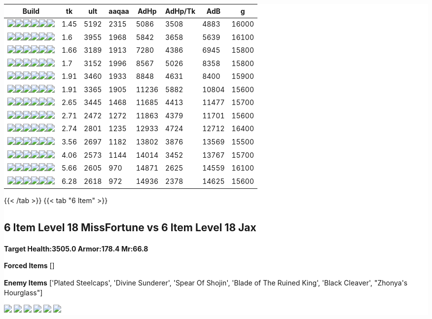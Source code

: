 



 Build |tk|ult|aaqaa|AdHp|AdHp/Tk|AdB|g
-|-|-|-|-|-|-|-
![](/item/6672.png)![](/item/3036.png)![](/item/3153.png)![](/item/6676.png)![](/item/6675.png)![](/item/1001.png)|1.45|5192|2315|5086|3508|4883|16000
![](/item/6672.png)![](/item/3036.png)![](/item/3153.png)![](/item/3071.png)![](/item/6675.png)![](/item/1001.png)|1.6|3955|1968|5842|3658|5639|16100
![](/item/6672.png)![](/item/3036.png)![](/item/3153.png)![](/item/3115.png)![](/item/6673.png)![](/item/1001.png)|1.66|3189|1913|7280|4386|6945|15800
![](/item/6672.png)![](/item/3036.png)![](/item/3153.png)![](/item/3026.png)![](/item/3091.png)![](/item/1001.png)|1.7|3152|1996|8567|5026|8358|15800
![](/item/6672.png)![](/item/3036.png)![](/item/3153.png)![](/item/6333.png)![](/item/6673.png)![](/item/1001.png)|1.91|3460|1933|8848|4631|8400|15900
![](/item/6672.png)![](/item/3036.png)![](/item/3153.png)![](/item/3026.png)![](/item/6673.png)![](/item/1001.png)|1.91|3365|1905|11236|5882|10804|15600
![](/item/6672.png)![](/item/6673.png)![](/item/3026.png)![](/item/3036.png)![](/item/3161.png)![](/item/1001.png)|2.65|3445|1468|11685|4413|11477|15700
![](/item/6672.png)![](/item/6673.png)![](/item/3026.png)![](/item/3071.png)![](/item/3091.png)![](/item/1001.png)|2.71|2472|1272|11863|4379|11701|15600
![](/item/6672.png)![](/item/3026.png)![](/item/6333.png)![](/item/6673.png)![](/item/3046.png)![](/item/1038.png)|2.74|2801|1235|12933|4724|12712|16400
![](/item/6672.png)![](/item/3026.png)![](/item/6333.png)![](/item/6673.png)![](/item/3814.png)![](/item/1001.png)|3.56|2697|1182|13802|3876|13569|15500
![](/item/6672.png)![](/item/3026.png)![](/item/6333.png)![](/item/6673.png)![](/item/3071.png)![](/item/1001.png)|4.06|2573|1144|14014|3452|13767|15700
![](/item/6673.png)![](/item/3026.png)![](/item/3161.png)![](/item/6333.png)![](/item/3071.png)![](/item/1001.png)|5.66|2605|970|14871|2625|14559|16100
![](/item/6673.png)![](/item/6333.png)![](/item/3026.png)![](/item/3071.png)![](/item/3814.png)![](/item/1001.png)|6.28|2618|972|14936|2378|14625|15600
{{< /tab >}}
{{< tab "6 Item" >}}
## 6 Item Level 18 MissFortune vs 6 Item Level 18 Jax

**Target Health:3505.0 Armor:178.4 Mr:66.8**


**Forced Items** []








**Enemy Items** ['Plated Steelcaps', 'Divine Sunderer', 'Spear Of Shojin', 'Blade of The Ruined King', 'Black Cleaver', "Zhonya's Hourglass"]





![](/item/3047.png)
![](/item/6632.png)
![](/item/3161.png)
![](/item/3153.png)
![](/item/3071.png)
![](/item/3157.png)
